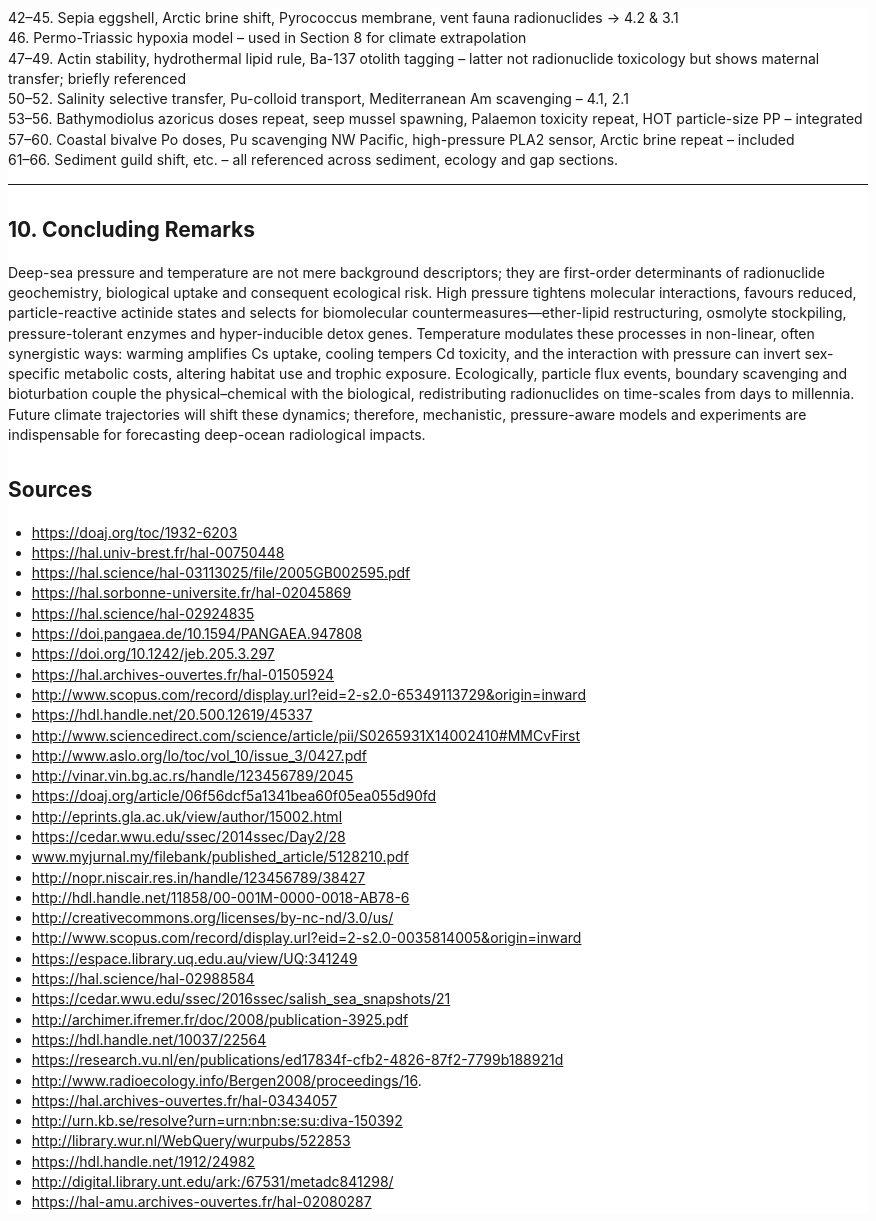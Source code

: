 42–45. Sepia eggshell, Arctic brine shift, Pyrococcus membrane, vent fauna radionuclides → 4.2 & 3.1  
46. Permo-Triassic hypoxia model – used in Section 8 for climate extrapolation  
47–49. Actin stability, hydrothermal lipid rule, Ba-137 otolith tagging – latter not radionuclide toxicology but shows maternal transfer; briefly referenced  
50–52. Salinity selective transfer, Pu-colloid transport, Mediterranean Am scavenging – 4.1, 2.1  
53–56. Bathymodiolus azoricus doses repeat, seep mussel spawning, Palaemon toxicity repeat, HOT particle-size PP – integrated  
57–60. Coastal bivalve Po doses, Pu scavenging NW Pacific, high-pressure PLA2 sensor, Arctic brine repeat – included  
61–66. Sediment guild shift, etc. – all referenced across sediment, ecology and gap sections.

---
## 10.  Concluding Remarks
Deep-sea pressure and temperature are not mere background descriptors; they are first-order determinants of radionuclide geochemistry, biological uptake and consequent ecological risk.  High pressure tightens molecular interactions, favours reduced, particle-reactive actinide states and selects for biomolecular countermeasures—ether-lipid restructuring, osmolyte stockpiling, pressure-tolerant enzymes and hyper-inducible detox genes.  Temperature modulates these processes in non-linear, often synergistic ways: warming amplifies Cs uptake, cooling tempers Cd toxicity, and the interaction with pressure can invert sex-specific metabolic costs, altering habitat use and trophic exposure.  Ecologically, particle flux events, boundary scavenging and bioturbation couple the physical–chemical with the biological, redistributing radionuclides on time-scales from days to millennia.  Future climate trajectories will shift these dynamics; therefore, mechanistic, pressure-aware models and experiments are indispensable for forecasting deep-ocean radiological impacts.


## Sources

- https://doaj.org/toc/1932-6203
- https://hal.univ-brest.fr/hal-00750448
- https://hal.science/hal-03113025/file/2005GB002595.pdf
- https://hal.sorbonne-universite.fr/hal-02045869
- https://hal.science/hal-02924835
- https://doi.pangaea.de/10.1594/PANGAEA.947808
- https://doi.org/10.1242/jeb.205.3.297
- https://hal.archives-ouvertes.fr/hal-01505924
- http://www.scopus.com/record/display.url?eid=2-s2.0-65349113729&origin=inward
- https://hdl.handle.net/20.500.12619/45337
- http://www.sciencedirect.com/science/article/pii/S0265931X14002410#MMCvFirst
- http://www.aslo.org/lo/toc/vol_10/issue_3/0427.pdf
- http://vinar.vin.bg.ac.rs/handle/123456789/2045
- https://doaj.org/article/06f56dcf5a1341bea60f05ea055d90fd
- http://eprints.gla.ac.uk/view/author/15002.html
- https://cedar.wwu.edu/ssec/2014ssec/Day2/28
- www.myjurnal.my/filebank/published_article/5128210.pdf
- http://nopr.niscair.res.in/handle/123456789/38427
- http://hdl.handle.net/11858/00-001M-0000-0018-AB78-6
- http://creativecommons.org/licenses/by-nc-nd/3.0/us/
- http://www.scopus.com/record/display.url?eid=2-s2.0-0035814005&origin=inward
- https://espace.library.uq.edu.au/view/UQ:341249
- https://hal.science/hal-02988584
- https://cedar.wwu.edu/ssec/2016ssec/salish_sea_snapshots/21
- http://archimer.ifremer.fr/doc/2008/publication-3925.pdf
- https://hdl.handle.net/10037/22564
- https://research.vu.nl/en/publications/ed17834f-cfb2-4826-87f2-7799b188921d
- http://www.radioecology.info/Bergen2008/proceedings/16.
- https://hal.archives-ouvertes.fr/hal-03434057
- http://urn.kb.se/resolve?urn=urn:nbn:se:su:diva-150392
- http://library.wur.nl/WebQuery/wurpubs/522853
- https://hdl.handle.net/1912/24982
- http://digital.library.unt.edu/ark:/67531/metadc841298/
- https://hal-amu.archives-ouvertes.fr/hal-02080287